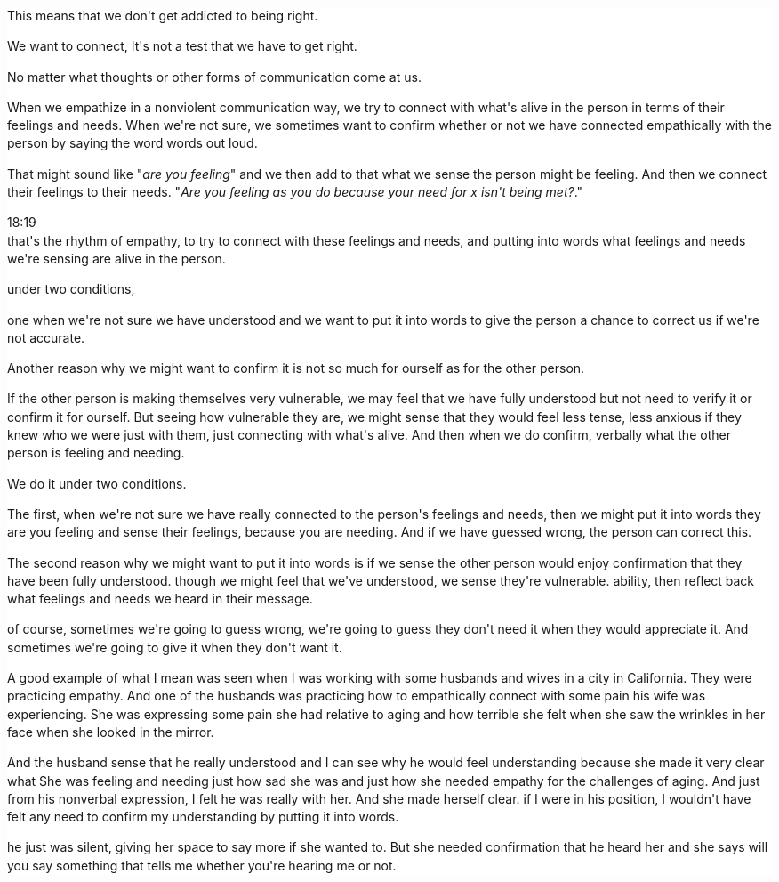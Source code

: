 This means that we don't get addicted to being right. 

We want to connect, It's not a test that we have to get right. 

No matter what thoughts or other forms of communication come at us. 

When we empathize in a nonviolent communication way, we try to connect with what's alive in the person in terms of their feelings and needs. When we're not sure, we sometimes want to confirm whether or not we have connected empathically with the person by saying the word words out loud. 

That might sound like "*are you feeling*" and we then add to that what we sense the person might be feeling. And then we connect their feelings to their needs. "*Are you feeling as you do because your need for x isn't being met?*."

18:19  
that's the rhythm of empathy, to try to connect with these feelings and needs, and putting into words what feelings and needs we're sensing are alive in the person. 

under two conditions, 

one when we're not sure we have understood and we want to put it into words to give the person a chance to correct us if we're not accurate. 

Another reason why we might want to confirm it is not so much for ourself as for the other person. 

If the other person is making themselves very vulnerable, we may feel that we have fully understood but not need to verify it or confirm it for ourself. But seeing how vulnerable they are, we might sense that they would feel less tense, less anxious if they knew who we were just with them, just connecting with what's alive. And then when we do confirm, verbally what the other person is feeling and needing. 

We do it under two conditions. 

The first, when we're not sure we have really connected to the person's feelings and needs, then we might put it into words they are you feeling and sense their feelings, because you are needing. And if we have guessed wrong, the person can correct this. 

The second reason why we might want to put it into words is if we sense the other person would enjoy confirmation that they have been fully understood. though we might feel that we've understood, we sense they're vulnerable. ability, then reflect back what feelings and needs we heard in their message. 

of course, sometimes we're going to guess wrong, we're going to guess they don't need it when they would appreciate it. And sometimes we're going to give it when they don't want it. 

A good example of what I mean was seen when I was working with some husbands and wives in a city in California. They were practicing empathy. And one of the husbands was practicing how to empathically connect with some pain his wife was experiencing. She was expressing some pain she had relative to aging and how terrible she felt when she saw the wrinkles in her face when she looked in the mirror. 

And the husband sense that he really understood and I can see why he would feel understanding because she made it very clear what She was feeling and needing just how sad she was and just how she needed empathy for the challenges of aging. And just from his nonverbal expression, I felt he was really with her. And she made herself clear. if I were in his position, I wouldn't have felt any need to confirm my understanding by putting it into words. 

he just was silent, giving her space to say more if she wanted to. But she needed confirmation that he heard her and she says will you say something that tells me whether you're hearing me or not. 
